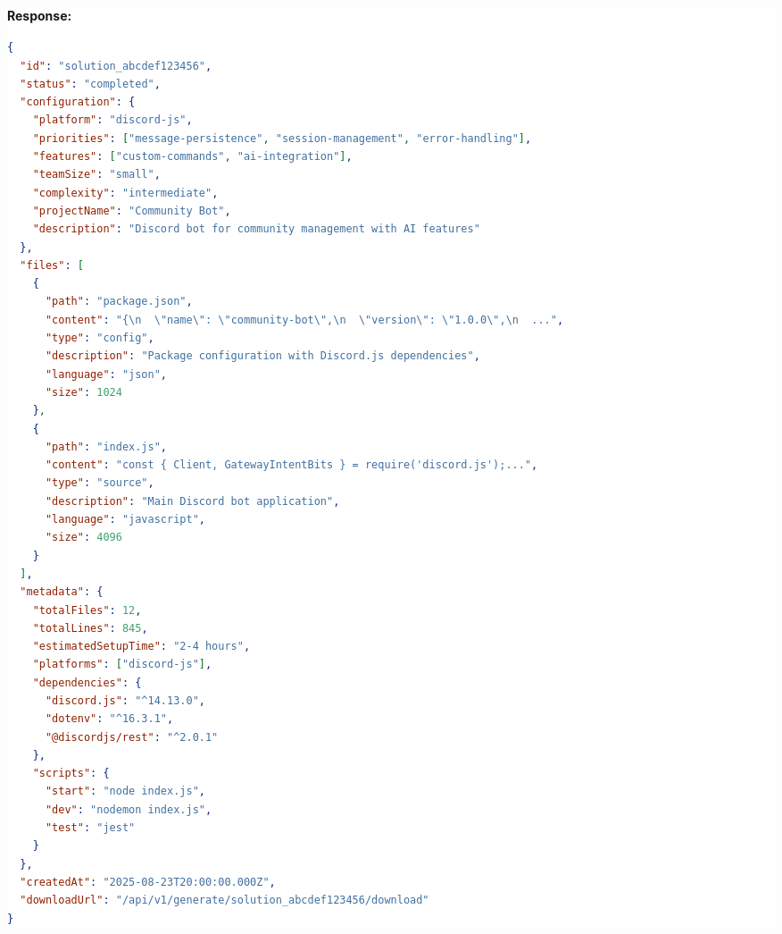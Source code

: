 ```http
```

**Response:**
```json
{
  "id": "solution_abcdef123456",
  "status": "completed",
  "configuration": {
    "platform": "discord-js",
    "priorities": ["message-persistence", "session-management", "error-handling"],
    "features": ["custom-commands", "ai-integration"],
    "teamSize": "small",
    "complexity": "intermediate",
    "projectName": "Community Bot",
    "description": "Discord bot for community management with AI features"
  },
  "files": [
    {
      "path": "package.json",
      "content": "{\n  \"name\": \"community-bot\",\n  \"version\": \"1.0.0\",\n  ...",
      "type": "config",
      "description": "Package configuration with Discord.js dependencies",
      "language": "json",
      "size": 1024
    },
    {
      "path": "index.js",
      "content": "const { Client, GatewayIntentBits } = require('discord.js');...",
      "type": "source", 
      "description": "Main Discord bot application",
      "language": "javascript",
      "size": 4096
    }
  ],
  "metadata": {
    "totalFiles": 12,
    "totalLines": 845,
    "estimatedSetupTime": "2-4 hours",
    "platforms": ["discord-js"],
    "dependencies": {
      "discord.js": "^14.13.0",
      "dotenv": "^16.3.1",
      "@discordjs/rest": "^2.0.1"
    },
    "scripts": {
      "start": "node index.js",
      "dev": "nodemon index.js",
      "test": "jest"
    }
  },
  "createdAt": "2025-08-23T20:00:00.000Z",
  "downloadUrl": "/api/v1/generate/solution_abcdef123456/download"
}
```
